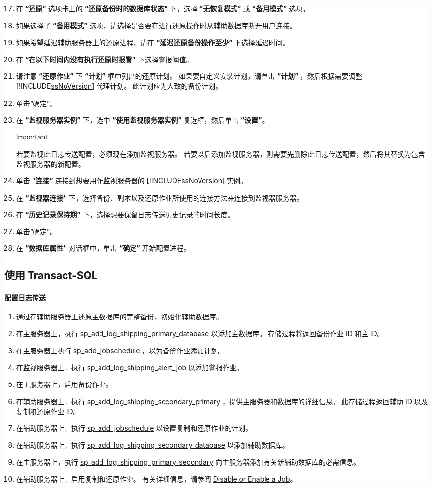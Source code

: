 17. 在 **“还原”** 选项卡上的 **“还原备份时的数据库状态”** 下，选择 **“无恢复模式”** 或 **“备用模式”** 选项。  
  
18. 如果选择了 **“备用模式”** 选项，请选择是否要在进行还原操作时从辅助数据库断开用户连接。  
  
19. 如果希望延迟辅助服务器上的还原进程，请在 **“延迟还原备份操作至少”** 下选择延迟时间。  
  
20. 在 **“在以下时间内没有执行还原时报警”** 下选择警报阈值。  
  
21. 请注意 **“还原作业”** 下 **“计划”** 框中列出的还原计划。 如果要自定义安装计划，请单击 **“计划”** ，然后根据需要调整 [!INCLUDE[ssNoVersion](../../includes/ssnoversion-md.md)] 代理计划。 此计划应为大致的备份计划。  
  
22. 单击“确定”。   
  
23. 在 **“监视服务器实例”** 下，选中 **“使用监视服务器实例”** 复选框，然后单击 **“设置”**。  
  
    > [!IMPORTANT]  
    >  若要监视此日志传送配置，必须现在添加监视服务器。 若要以后添加监视服务器，则需要先删除此日志传送配置，然后将其替换为包含监视服务器的新配置。  
  
24. 单击 **“连接”** 连接到想要用作监视服务器的 [!INCLUDE[ssNoVersion](../../includes/ssnoversion-md.md)] 实例。  
  
25. 在 **“监视器连接”** 下，选择备份、副本以及还原作业所使用的连接方法来连接到监视器服务器。  
  
26. 在 **“历史记录保持期”** 下，选择想要保留日志传送历史记录的时间长度。  
  
27. 单击“确定”。   
  
28. 在 **“数据库属性”** 对话框中，单击 **“确定”** 开始配置进程。  
  
##  <a name="TsqlProcedure"></a> 使用 Transact-SQL  
  
#### <a name="to-configure-log-shipping"></a>配置日志传送  
  
1.  通过在辅助服务器上还原主数据库的完整备份，初始化辅助数据库。  
  
2.  在主服务器上，执行 [sp_add_log_shipping_primary_database](/sql/relational-databases/system-stored-procedures/sp-add-log-shipping-primary-database-transact-sql) 以添加主数据库。 存储过程将返回备份作业 ID 和主 ID。  
  
3.  在主服务器上执行 [sp_add_jobschedule](/sql/relational-databases/system-stored-procedures/sp-add-jobschedule-transact-sql) ，以为备份作业添加计划。  
  
4.  在监视服务器上，执行 [sp_add_log_shipping_alert_job](/sql/relational-databases/system-stored-procedures/sp-add-log-shipping-alert-job-transact-sql) 以添加警报作业。  
  
5.  在主服务器上，启用备份作业。  
  
6.  在辅助服务器上，执行 [sp_add_log_shipping_secondary_primary](/sql/relational-databases/system-stored-procedures/sp-add-log-shipping-secondary-primary-transact-sql) ，提供主服务器和数据库的详细信息。 此存储过程返回辅助 ID 以及复制和还原作业 ID。  
  
7.  在辅助服务器上，执行 [sp_add_jobschedule](/sql/relational-databases/system-stored-procedures/sp-add-jobschedule-transact-sql) 以设置复制和还原作业的计划。  
  
8.  在辅助服务器上，执行 [sp_add_log_shipping_secondary_database](/sql/relational-databases/system-stored-procedures/sp-add-log-shipping-secondary-database-transact-sql) 以添加辅助数据库。  
  
9. 在主服务器上，执行 [sp_add_log_shipping_primary_secondary](/sql/relational-databases/system-stored-procedures/sp-add-log-shipping-primary-secondary-transact-sql) 向主服务器添加有关新辅助数据库的必需信息。  
  
10. 在辅助服务器上，启用复制和还原作业。 有关详细信息，请参阅 [Disable or Enable a Job](../../ssms/agent/disable-or-enable-a-job.md)。  
  